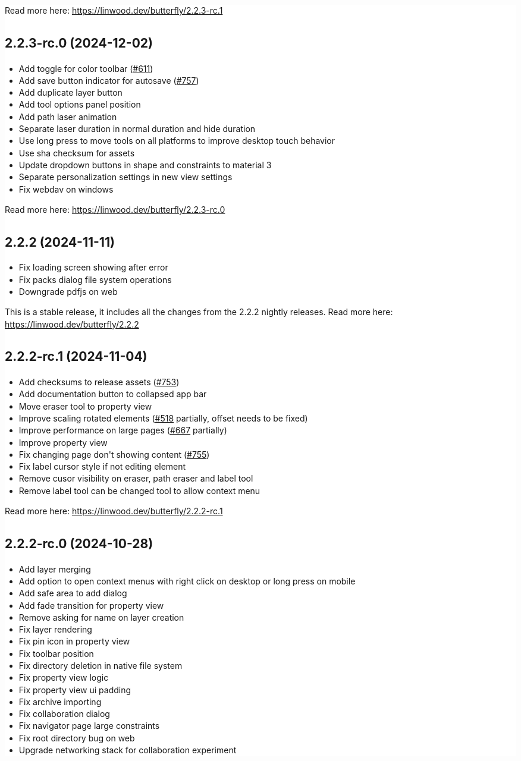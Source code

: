 Read more here: https://linwood.dev/butterfly/2.2.3-rc.1

## 2.2.3-rc.0 (2024-12-02)

* Add toggle for color toolbar ([#611](https://github.com/LinwoodDev/Butterfly/issues/611))
* Add save button indicator for autosave ([#757](https://github.com/LinwoodDev/Butterfly/issues/757))
* Add duplicate layer button
* Add tool options panel position
* Add path laser animation
* Separate laser duration in normal duration and hide duration
* Use long press to move tools on all platforms to improve desktop touch behavior
* Use sha checksum for assets
* Update dropdown buttons in shape and constraints to material 3
* Separate personalization settings in new view settings
* Fix webdav on windows

Read more here: https://linwood.dev/butterfly/2.2.3-rc.0

## 2.2.2 (2024-11-11)

* Fix loading screen showing after error
* Fix packs dialog file system operations
* Downgrade pdfjs on web

This is a stable release, it includes all the changes from the 2.2.2 nightly releases.
Read more here: https://linwood.dev/butterfly/2.2.2

## 2.2.2-rc.1 (2024-11-04)

* Add checksums to release assets ([#753](https://github.com/LinwoodDev/Butterfly/issues/753))
* Add documentation button to collapsed app bar
* Move eraser tool to property view
* Improve scaling rotated elements ([#518](https://github.com/LinwoodDev/Butterfly/issues/518) partially, offset needs to be fixed)
* Improve performance on large pages ([#667](https://github.com/LinwoodDev/Butterfly/issues/667) partially)
* Improve property view
* Fix changing page don't showing content ([#755](https://github.com/LinwoodDev/Butterfly/issues/755))
* Fix label cursor style if not editing element
* Remove cusor visibility on eraser, path eraser and label tool
* Remove label tool can be changed tool to allow context menu

Read more here: https://linwood.dev/butterfly/2.2.2-rc.1

## 2.2.2-rc.0 (2024-10-28)

* Add layer merging
* Add option to open context menus with right click on desktop or long press on mobile
* Add safe area to add dialog
* Add fade transition for property view
* Remove asking for name on layer creation
* Fix layer rendering
* Fix pin icon in property view
* Fix toolbar position
* Fix directory deletion in native file system
* Fix property view logic
* Fix property view ui padding
* Fix archive importing
* Fix collaboration dialog
* Fix navigator page large constraints
* Fix root directory bug on web
* Upgrade networking stack for collaboration experiment